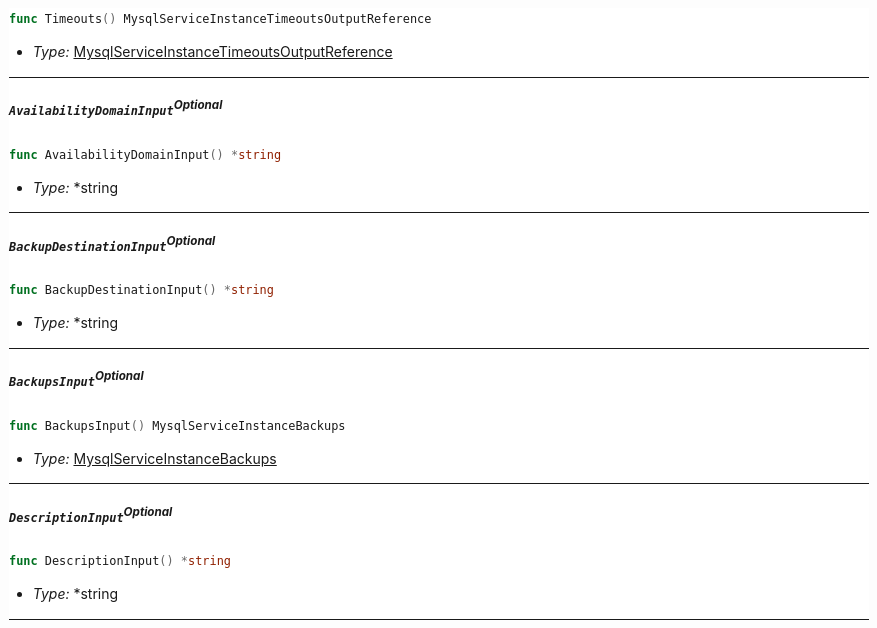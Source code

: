 ```go
func Timeouts() MysqlServiceInstanceTimeoutsOutputReference
```

- *Type:* <a href="#@cdktf/provider-oraclepaas.mysqlServiceInstance.MysqlServiceInstanceTimeoutsOutputReference">MysqlServiceInstanceTimeoutsOutputReference</a>

---

##### `AvailabilityDomainInput`<sup>Optional</sup> <a name="AvailabilityDomainInput" id="@cdktf/provider-oraclepaas.mysqlServiceInstance.MysqlServiceInstance.property.availabilityDomainInput"></a>

```go
func AvailabilityDomainInput() *string
```

- *Type:* *string

---

##### `BackupDestinationInput`<sup>Optional</sup> <a name="BackupDestinationInput" id="@cdktf/provider-oraclepaas.mysqlServiceInstance.MysqlServiceInstance.property.backupDestinationInput"></a>

```go
func BackupDestinationInput() *string
```

- *Type:* *string

---

##### `BackupsInput`<sup>Optional</sup> <a name="BackupsInput" id="@cdktf/provider-oraclepaas.mysqlServiceInstance.MysqlServiceInstance.property.backupsInput"></a>

```go
func BackupsInput() MysqlServiceInstanceBackups
```

- *Type:* <a href="#@cdktf/provider-oraclepaas.mysqlServiceInstance.MysqlServiceInstanceBackups">MysqlServiceInstanceBackups</a>

---

##### `DescriptionInput`<sup>Optional</sup> <a name="DescriptionInput" id="@cdktf/provider-oraclepaas.mysqlServiceInstance.MysqlServiceInstance.property.descriptionInput"></a>

```go
func DescriptionInput() *string
```

- *Type:* *string

---
